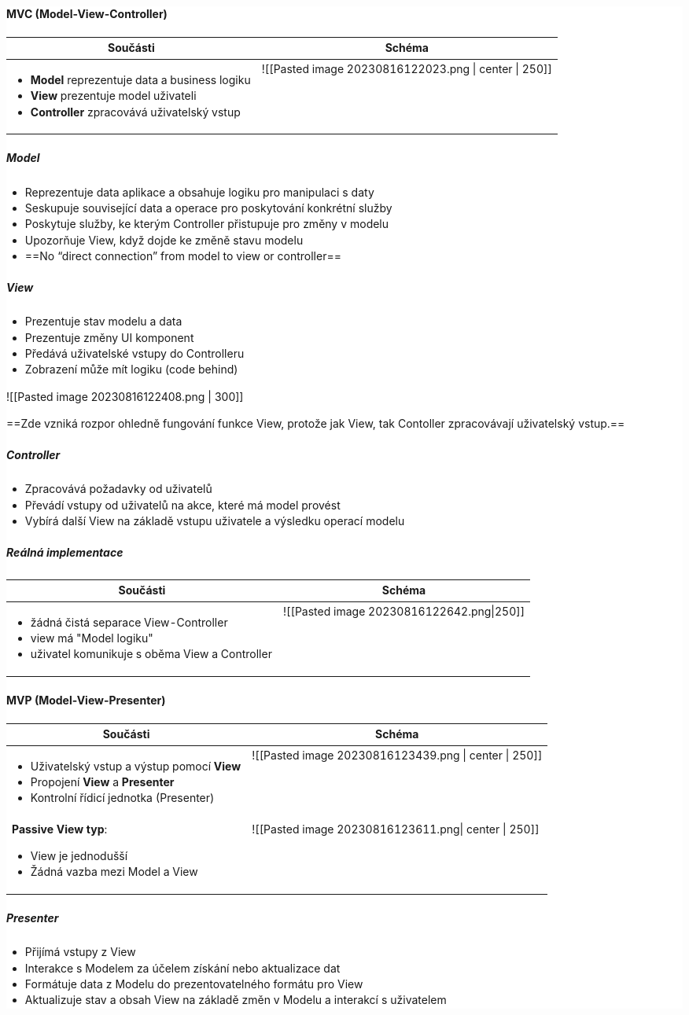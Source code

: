 #### MVC (Model-View-Controller)

Součásti | Schéma
--- | ---
<ul><li>**Model** reprezentuje data a business logiku</li><li>**View** prezentuje model uživateli</li><li>**Controller** zpracovává uživatelský vstup</li></ul> | ![[Pasted image 20230816122023.png \| center \| 250]]

##### Model

- Reprezentuje data aplikace a obsahuje logiku pro manipulaci s daty
- Seskupuje související data a operace pro poskytování konkrétní služby
- Poskytuje služby, ke kterým Controller přistupuje pro změny v modelu
- Upozorňuje View, když dojde ke změně stavu modelu
- ==No “direct connection” from model to view or controller==

##### View

- Prezentuje stav modelu a data
- Prezentuje změny UI komponent
- Předává uživatelské vstupy do Controlleru
- Zobrazení může mít logiku (code behind)

![[Pasted image 20230816122408.png | 300]]

==Zde vzniká rozpor ohledně fungování funkce View, protože jak View, tak Contoller zpracovávají uživatelský vstup.==

##### Controller

- Zpracovává požadavky od uživatelů
- Převádí vstupy od uživatelů na akce, které má model provést
- Vybírá další View na základě vstupu uživatele a výsledku operací modelu

##### Reálná implementace

Součásti | Schéma
--- | ---
<ul><li>žádná čistá separace View-Controller</li><li>view má "Model logiku"</li><li>uživatel komunikuje s oběma View a Controller</li></ul> | ![[Pasted image 20230816122642.png\|250]]

#### MVP (Model-View-Presenter)

Součásti | Schéma
--- | ---
<ul><li>Uživatelský vstup a výstup pomocí **View**</li><li>Propojení **View** a **Presenter**</li><li>Kontrolní řídicí jednotka (Presenter)</li></ul> | ![[Pasted image 20230816123439.png \| center \| 250]]
**Passive View typ**: <ul><li>View je jednodušší</li><li>Žádná vazba mezi Model a View</li></ul> | ![[Pasted image 20230816123611.png\| center \| 250]]

##### Presenter

- Přijímá vstupy z View
- Interakce s Modelem za účelem získání nebo aktualizace dat
- Formátuje data z Modelu do prezentovatelného formátu pro View
- Aktualizuje stav a obsah View na základě změn v Modelu a interakcí s uživatelem
